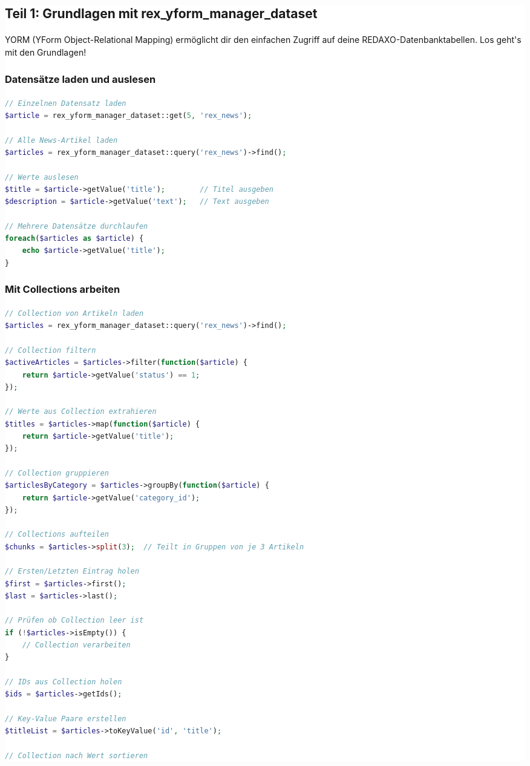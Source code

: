 ## Teil 1: Grundlagen mit rex_yform_manager_dataset

YORM (YForm Object-Relational Mapping) ermöglicht dir den einfachen Zugriff auf deine REDAXO-Datenbanktabellen. Los geht's mit den Grundlagen!

### Datensätze laden und auslesen

```php
// Einzelnen Datensatz laden
$article = rex_yform_manager_dataset::get(5, 'rex_news');

// Alle News-Artikel laden
$articles = rex_yform_manager_dataset::query('rex_news')->find();

// Werte auslesen
$title = $article->getValue('title');        // Titel ausgeben
$description = $article->getValue('text');   // Text ausgeben

// Mehrere Datensätze durchlaufen
foreach($articles as $article) {
    echo $article->getValue('title');
}
```

### Mit Collections arbeiten

```php
// Collection von Artikeln laden
$articles = rex_yform_manager_dataset::query('rex_news')->find();

// Collection filtern
$activeArticles = $articles->filter(function($article) {
    return $article->getValue('status') == 1;
});

// Werte aus Collection extrahieren
$titles = $articles->map(function($article) {
    return $article->getValue('title');
});

// Collection gruppieren
$articlesByCategory = $articles->groupBy(function($article) {
    return $article->getValue('category_id');
});

// Collections aufteilen
$chunks = $articles->split(3);  // Teilt in Gruppen von je 3 Artikeln

// Ersten/Letzten Eintrag holen
$first = $articles->first();
$last = $articles->last();

// Prüfen ob Collection leer ist
if (!$articles->isEmpty()) {
    // Collection verarbeiten
}

// IDs aus Collection holen
$ids = $articles->getIds();

// Key-Value Paare erstellen
$titleList = $articles->toKeyValue('id', 'title');

// Collection nach Wert sortieren
```